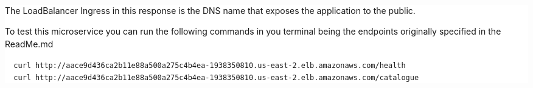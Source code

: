 The LoadBalancer Ingress in this response is the DNS name that exposes the application to the public.

To test this microservice you can run the following commands in you terminal being the endpoints
originally specified in the ReadMe.md

```
  curl http://aace9d436ca2b11e88a500a275c4b4ea-1938350810.us-east-2.elb.amazonaws.com/health
  curl http://aace9d436ca2b11e88a500a275c4b4ea-1938350810.us-east-2.elb.amazonaws.com/catalogue
```